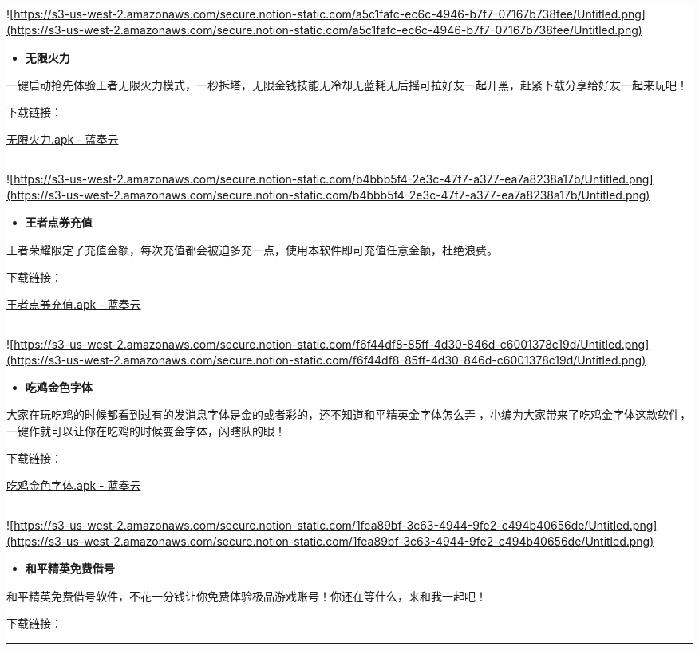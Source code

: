 ![https://s3-us-west-2.amazonaws.com/secure.notion-static.com/a5c1fafc-ec6c-4946-b7f7-07167b738fee/Untitled.png](https://s3-us-west-2.amazonaws.com/secure.notion-static.com/a5c1fafc-ec6c-4946-b7f7-07167b738fee/Untitled.png)

- **无限火力**

一键启动抢先体验王者无限火力模式，一秒拆塔，无限金钱技能无冷却无蓝耗无后摇可拉好友一起开黑，赶紧下载分享给好友一起来玩吧！

下载链接：

[无限火力.apk - 蓝奏云](https://wwe.lanzoui.com/iWVzqp6ujsd)

---

![https://s3-us-west-2.amazonaws.com/secure.notion-static.com/b4bbb5f4-2e3c-47f7-a377-ea7a8238a17b/Untitled.png](https://s3-us-west-2.amazonaws.com/secure.notion-static.com/b4bbb5f4-2e3c-47f7-a377-ea7a8238a17b/Untitled.png)

- **王者点券充值**

王者荣耀限定了充值金额，每次充值都会被迫多充一点，使用本软件即可充值任意金额，杜绝浪费。

下载链接：

[王者点券充值.apk - 蓝奏云](https://wwe.lanzoui.com/iCBa0p6ujid)

---

![https://s3-us-west-2.amazonaws.com/secure.notion-static.com/f6f44df8-85ff-4d30-846d-c6001378c19d/Untitled.png](https://s3-us-west-2.amazonaws.com/secure.notion-static.com/f6f44df8-85ff-4d30-846d-c6001378c19d/Untitled.png)

- **吃鸡金色字体**

大家在玩吃鸡的时候都看到过有的发消息字体是金的或者彩的，还不知道和平精英金字体怎么弄 ，小编为大家带来了吃鸡金字体这款软件，一键作就可以让你在吃鸡的时候变金字体，闪瞎队的眼！

下载链接：

[吃鸡金色字体.apk - 蓝奏云](https://wwe.lanzoui.com/igbmZpcqkud)

---

![https://s3-us-west-2.amazonaws.com/secure.notion-static.com/1fea89bf-3c63-4944-9fe2-c494b40656de/Untitled.png](https://s3-us-west-2.amazonaws.com/secure.notion-static.com/1fea89bf-3c63-4944-9fe2-c494b40656de/Untitled.png)

- **和平精英免费借号**

和平精英免费借号软件，不花一分钱让你免费体验极品游戏账号！你还在等什么，来和我一起吧！

下载链接：

[](https://wwe.lanzoui.com/ixj9Yp6uihg)

---
